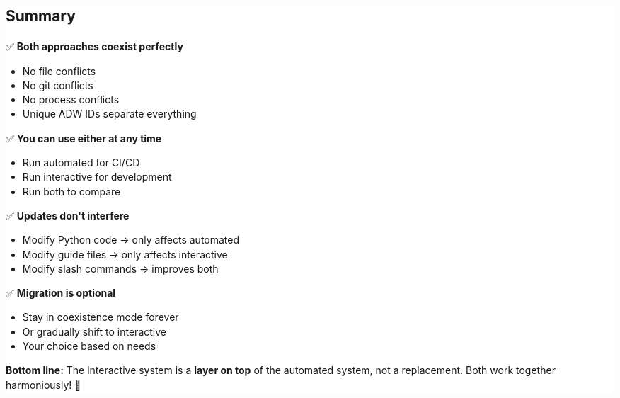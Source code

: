 
## Summary

✅ **Both approaches coexist perfectly**
- No file conflicts
- No git conflicts  
- No process conflicts
- Unique ADW IDs separate everything

✅ **You can use either at any time**
- Run automated for CI/CD
- Run interactive for development
- Run both to compare

✅ **Updates don't interfere**
- Modify Python code → only affects automated
- Modify guide files → only affects interactive
- Modify slash commands → improves both

✅ **Migration is optional**
- Stay in coexistence mode forever
- Or gradually shift to interactive
- Your choice based on needs

**Bottom line:** The interactive system is a **layer on top** of the automated system, not a replacement. Both work together harmoniously! 🎉
